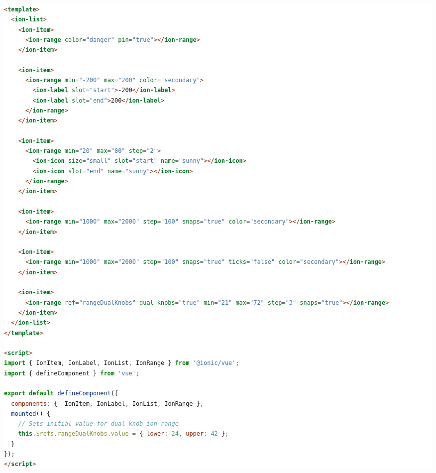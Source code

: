 
</TabItem>


<TabItem value="vue">

```html
<template>
  <ion-list>
    <ion-item>
      <ion-range color="danger" pin="true"></ion-range>
    </ion-item>

    <ion-item>
      <ion-range min="-200" max="200" color="secondary">
        <ion-label slot="start">-200</ion-label>
        <ion-label slot="end">200</ion-label>
      </ion-range>
    </ion-item>

    <ion-item>
      <ion-range min="20" max="80" step="2">
        <ion-icon size="small" slot="start" name="sunny"></ion-icon>
        <ion-icon slot="end" name="sunny"></ion-icon>
      </ion-range>
    </ion-item>

    <ion-item>
      <ion-range min="1000" max="2000" step="100" snaps="true" color="secondary"></ion-range>
    </ion-item>

    <ion-item>
      <ion-range min="1000" max="2000" step="100" snaps="true" ticks="false" color="secondary"></ion-range>
    </ion-item>

    <ion-item>
      <ion-range ref="rangeDualKnobs" dual-knobs="true" min="21" max="72" step="3" snaps="true"></ion-range>
    </ion-item>
  </ion-list>
</template>

<script>
import { IonItem, IonLabel, IonList, IonRange } from '@ionic/vue';
import { defineComponent } from 'vue';

export default defineComponent({
  components: {  IonItem, IonLabel, IonList, IonRange },
  mounted() {
    // Sets initial value for dual-knob ion-range
    this.$refs.rangeDualKnobs.value = { lower: 24, upper: 42 };
  }
});
</script>
```
